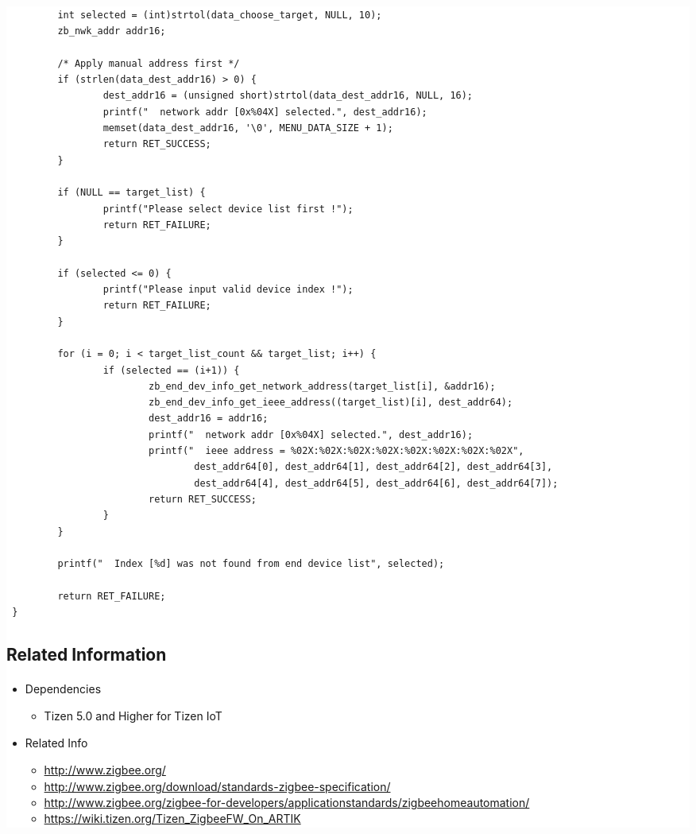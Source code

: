    ```
            int selected = (int)strtol(data_choose_target, NULL, 10);
            zb_nwk_addr addr16;

            /* Apply manual address first */
            if (strlen(data_dest_addr16) > 0) {
                    dest_addr16 = (unsigned short)strtol(data_dest_addr16, NULL, 16);
                    printf("  network addr [0x%04X] selected.", dest_addr16);
                    memset(data_dest_addr16, '\0', MENU_DATA_SIZE + 1);
                    return RET_SUCCESS;
            }

            if (NULL == target_list) {
                    printf("Please select device list first !");
                    return RET_FAILURE;
            }

            if (selected <= 0) {
                    printf("Please input valid device index !");
                    return RET_FAILURE;
            }

            for (i = 0; i < target_list_count && target_list; i++) {
                    if (selected == (i+1)) {
                            zb_end_dev_info_get_network_address(target_list[i], &addr16);
                            zb_end_dev_info_get_ieee_address((target_list)[i], dest_addr64);
                            dest_addr16 = addr16;
                            printf("  network addr [0x%04X] selected.", dest_addr16);
                            printf("  ieee address = %02X:%02X:%02X:%02X:%02X:%02X:%02X:%02X",
                                    dest_addr64[0], dest_addr64[1], dest_addr64[2], dest_addr64[3],
                                    dest_addr64[4], dest_addr64[5], dest_addr64[6], dest_addr64[7]);
                            return RET_SUCCESS;
                    }
            }

            printf("  Index [%d] was not found from end device list", selected);

            return RET_FAILURE;
    }
   ```

## Related Information
- Dependencies
  - Tizen 5.0 and Higher for Tizen IoT

- Related Info
  - http://www.zigbee.org/
  - http://www.zigbee.org/download/standards-zigbee-specification/
  - http://www.zigbee.org/zigbee-for-developers/applicationstandards/zigbeehomeautomation/
  - https://wiki.tizen.org/Tizen_ZigbeeFW_On_ARTIK
